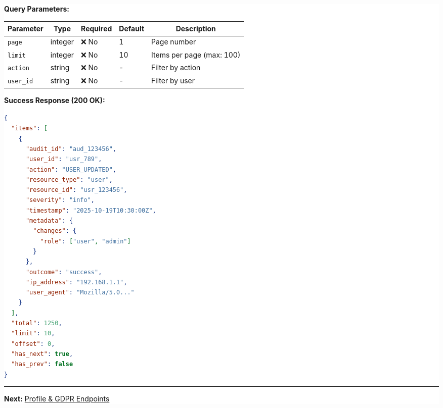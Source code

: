 **Query Parameters:**

| Parameter | Type | Required | Default | Description |
|-----------|------|----------|---------|-------------|
| `page` | integer | ❌ No | 1 | Page number |
| `limit` | integer | ❌ No | 10 | Items per page (max: 100) |
| `action` | string | ❌ No | - | Filter by action |
| `user_id` | string | ❌ No | - | Filter by user |

**Success Response (200 OK):**

```json
{
  "items": [
    {
      "audit_id": "aud_123456",
      "user_id": "usr_789",
      "action": "USER_UPDATED",
      "resource_type": "user",
      "resource_id": "usr_123456",
      "severity": "info",
      "timestamp": "2025-10-19T10:30:00Z",
      "metadata": {
        "changes": {
          "role": ["user", "admin"]
        }
      },
      "outcome": "success",
      "ip_address": "192.168.1.1",
      "user_agent": "Mozilla/5.0..."
    }
  ],
  "total": 1250,
  "limit": 10,
  "offset": 0,
  "has_next": true,
  "has_prev": false
}
```

---

**Next:** [Profile & GDPR Endpoints](./API_PROFILE_GDPR_ENDPOINTS.md)
